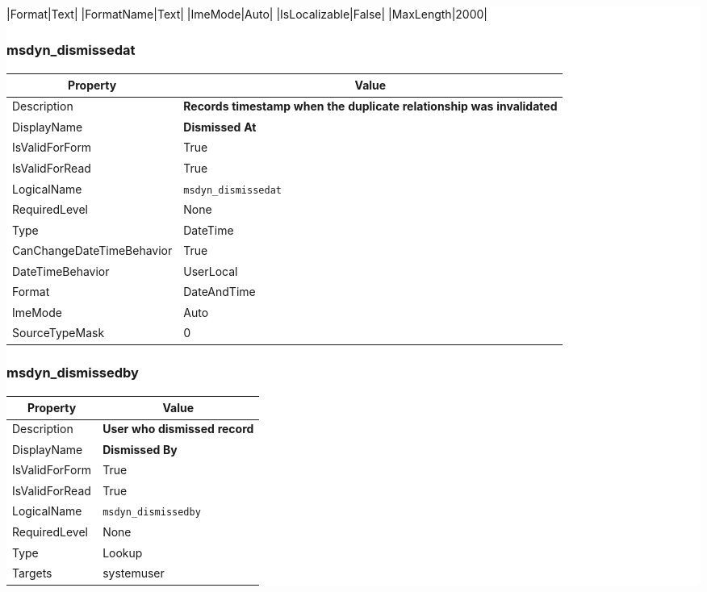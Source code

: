 |Format|Text|
|FormatName|Text|
|ImeMode|Auto|
|IsLocalizable|False|
|MaxLength|2000|

### <a name="BKMK_msdyn_dismissedat"></a> msdyn_dismissedat

|Property|Value|
|---|---|
|Description|**Records timestamp when the duplicate relationship was invalidated**|
|DisplayName|**Dismissed At**|
|IsValidForForm|True|
|IsValidForRead|True|
|LogicalName|`msdyn_dismissedat`|
|RequiredLevel|None|
|Type|DateTime|
|CanChangeDateTimeBehavior|True|
|DateTimeBehavior|UserLocal|
|Format|DateAndTime|
|ImeMode|Auto|
|SourceTypeMask|0|

### <a name="BKMK_msdyn_dismissedby"></a> msdyn_dismissedby

|Property|Value|
|---|---|
|Description|**User who dismissed record**|
|DisplayName|**Dismissed By**|
|IsValidForForm|True|
|IsValidForRead|True|
|LogicalName|`msdyn_dismissedby`|
|RequiredLevel|None|
|Type|Lookup|
|Targets|systemuser|
